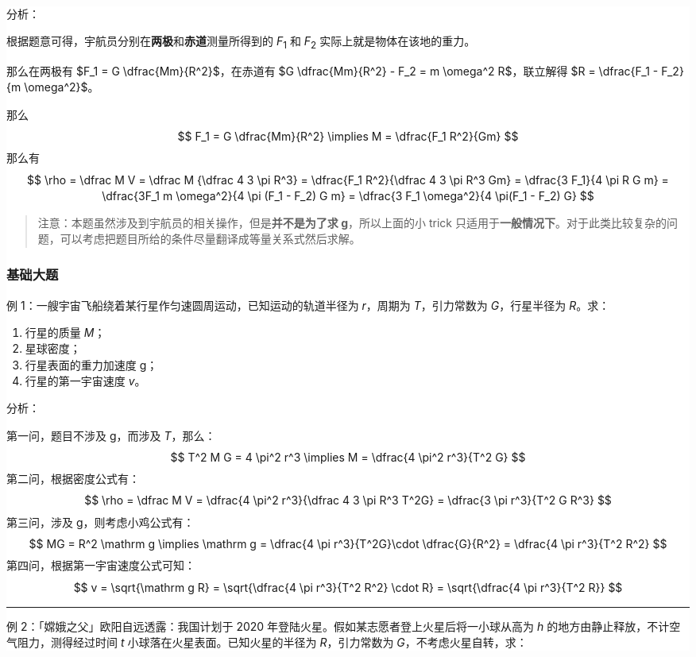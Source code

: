 分析：

根据题意可得，宇航员分别在**两极**和**赤道**测量所得到的 $F_1$ 和 $F_2$ 实际上就是物体在该地的重力。

那么在两极有 $F_1 = G \dfrac{Mm}{R^2}$，在赤道有 $G \dfrac{Mm}{R^2} - F_2 = m \omega^2 R$，联立解得 $R = \dfrac{F_1 - F_2}{m \omega^2}$。

那么
$$
F_1 = G \dfrac{Mm}{R^2} \implies M = \dfrac{F_1 R^2}{Gm}
$$
那么有
$$
\rho = \dfrac M V = \dfrac M {\dfrac 4 3 \pi R^3} = \dfrac{F_1 R^2}{\dfrac 4 3 \pi R^3 Gm} = \dfrac{3 F_1}{4 \pi R G m} = \dfrac{3F_1 m \omega^2}{4 \pi (F_1 - F_2) G m} = \dfrac{3 F_1 \omega^2}{4 \pi(F_1 - F_2) G}
$$

> 注意：本题虽然涉及到宇航员的相关操作，但是**并不是为了求 $\mathrm g$**，所以上面的小 trick 只适用于**一般情况下**。对于此类比较复杂的问题，可以考虑把题目所给的条件尽量翻译成等量关系式然后求解。

### 基础大题

例 1：一艘宇宙飞船绕着某行星作匀速圆周运动，已知运动的轨道半径为 $r$，周期为 $T$，引力常数为 $G$，行星半径为 $R$。求：

1. 行星的质量 $M$；
2. 星球密度；
3. 行星表面的重力加速度 $\mathrm g$；
4. 行星的第一宇宙速度 $v$。

分析：

第一问，题目不涉及 $\mathrm g$，而涉及 $T$，那么：
$$
T^2 M G = 4 \pi^2 r^3 \implies M = \dfrac{4 \pi^2 r^3}{T^2 G}
$$
第二问，根据密度公式有：
$$
\rho = \dfrac M V = \dfrac{4 \pi^2 r^3}{\dfrac 4 3 \pi R^3 T^2G} = \dfrac{3 \pi r^3}{T^2 G R^3}
$$
第三问，涉及 $\mathrm g$，则考虑小鸡公式有：
$$
MG = R^2 \mathrm g \implies \mathrm g = \dfrac{4 \pi r^3}{T^2G}\cdot \dfrac{G}{R^2} = \dfrac{4 \pi r^3}{T^2 R^2}
$$
第四问，根据第一宇宙速度公式可知：
$$
v = \sqrt{\mathrm g R} = \sqrt{\dfrac{4 \pi r^3}{T^2 R^2} \cdot R} = \sqrt{\dfrac{4 \pi r^3}{T^2 R}}
$$

---

例 2：「嫦娥之父」欧阳自远透露：我国计划于 2020 年登陆火星。假如某志愿者登上火星后将一小球从高为 $h$ 的地方由静止释放，不计空气阻力，测得经过时间 $t$ 小球落在火星表面。已知火星的半径为 $R$，引力常数为 $G$，不考虑火星自转，求：
